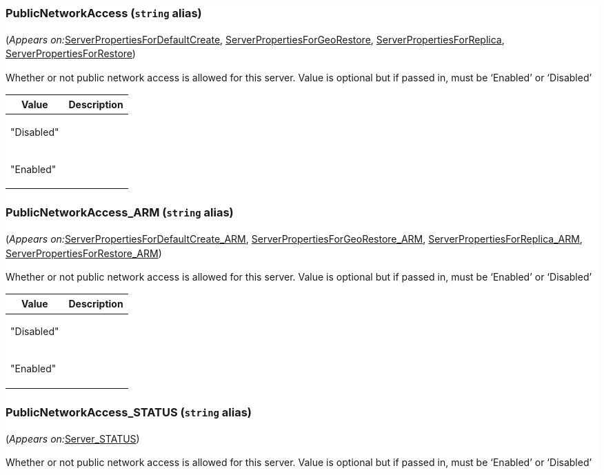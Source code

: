 <h3 id="dbformariadb.azure.com/v1api20180601.PublicNetworkAccess">PublicNetworkAccess
(<code>string</code> alias)</h3>
<p>
(<em>Appears on:</em><a href="#dbformariadb.azure.com/v1api20180601.ServerPropertiesForDefaultCreate">ServerPropertiesForDefaultCreate</a>, <a href="#dbformariadb.azure.com/v1api20180601.ServerPropertiesForGeoRestore">ServerPropertiesForGeoRestore</a>, <a href="#dbformariadb.azure.com/v1api20180601.ServerPropertiesForReplica">ServerPropertiesForReplica</a>, <a href="#dbformariadb.azure.com/v1api20180601.ServerPropertiesForRestore">ServerPropertiesForRestore</a>)
</p>
<div>
<p>Whether or not public network access is allowed for this server. Value is optional but if passed in, must be &lsquo;Enabled&rsquo;
or &lsquo;Disabled&rsquo;</p>
</div>
<table>
<thead>
<tr>
<th>Value</th>
<th>Description</th>
</tr>
</thead>
<tbody><tr><td><p>&#34;Disabled&#34;</p></td>
<td></td>
</tr><tr><td><p>&#34;Enabled&#34;</p></td>
<td></td>
</tr></tbody>
</table>
<h3 id="dbformariadb.azure.com/v1api20180601.PublicNetworkAccess_ARM">PublicNetworkAccess_ARM
(<code>string</code> alias)</h3>
<p>
(<em>Appears on:</em><a href="#dbformariadb.azure.com/v1api20180601.ServerPropertiesForDefaultCreate_ARM">ServerPropertiesForDefaultCreate_ARM</a>, <a href="#dbformariadb.azure.com/v1api20180601.ServerPropertiesForGeoRestore_ARM">ServerPropertiesForGeoRestore_ARM</a>, <a href="#dbformariadb.azure.com/v1api20180601.ServerPropertiesForReplica_ARM">ServerPropertiesForReplica_ARM</a>, <a href="#dbformariadb.azure.com/v1api20180601.ServerPropertiesForRestore_ARM">ServerPropertiesForRestore_ARM</a>)
</p>
<div>
<p>Whether or not public network access is allowed for this server. Value is optional but if passed in, must be &lsquo;Enabled&rsquo;
or &lsquo;Disabled&rsquo;</p>
</div>
<table>
<thead>
<tr>
<th>Value</th>
<th>Description</th>
</tr>
</thead>
<tbody><tr><td><p>&#34;Disabled&#34;</p></td>
<td></td>
</tr><tr><td><p>&#34;Enabled&#34;</p></td>
<td></td>
</tr></tbody>
</table>
<h3 id="dbformariadb.azure.com/v1api20180601.PublicNetworkAccess_STATUS">PublicNetworkAccess_STATUS
(<code>string</code> alias)</h3>
<p>
(<em>Appears on:</em><a href="#dbformariadb.azure.com/v1api20180601.Server_STATUS">Server_STATUS</a>)
</p>
<div>
<p>Whether or not public network access is allowed for this server. Value is optional but if passed in, must be &lsquo;Enabled&rsquo;
or &lsquo;Disabled&rsquo;</p>